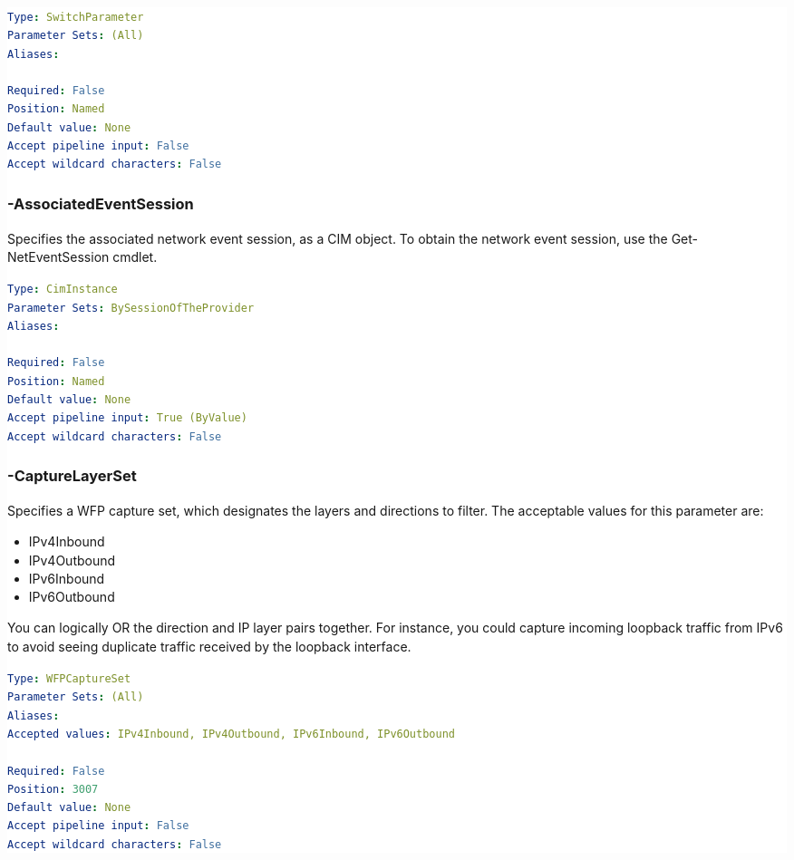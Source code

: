 ```yaml
Type: SwitchParameter
Parameter Sets: (All)
Aliases: 

Required: False
Position: Named
Default value: None
Accept pipeline input: False
Accept wildcard characters: False
```

### -AssociatedEventSession
Specifies the associated network event session, as a CIM object.
To obtain the network event session, use the Get-NetEventSession cmdlet.

```yaml
Type: CimInstance
Parameter Sets: BySessionOfTheProvider
Aliases: 

Required: False
Position: Named
Default value: None
Accept pipeline input: True (ByValue)
Accept wildcard characters: False
```

### -CaptureLayerSet
Specifies a WFP capture set, which designates the layers and directions to filter.
The acceptable values for this parameter are:

- IPv4Inbound 
- IPv4Outbound 
- IPv6Inbound 
- IPv6Outbound

You can logically OR the direction and IP layer pairs together. 
For instance, you could capture incoming loopback traffic from IPv6 to avoid seeing duplicate traffic received by the loopback interface.

```yaml
Type: WFPCaptureSet
Parameter Sets: (All)
Aliases: 
Accepted values: IPv4Inbound, IPv4Outbound, IPv6Inbound, IPv6Outbound

Required: False
Position: 3007
Default value: None
Accept pipeline input: False
Accept wildcard characters: False
```

